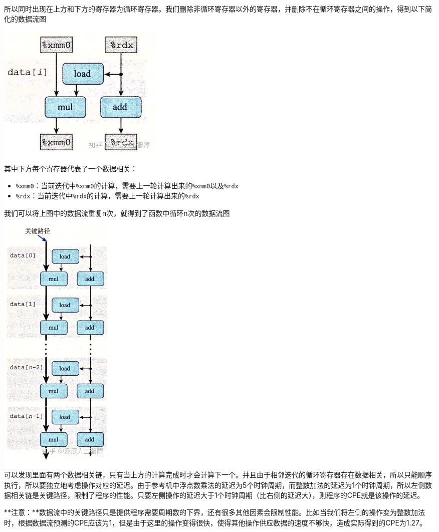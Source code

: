 所以同时出现在上方和下方的寄存器为循环寄存器。我们删除非循环寄存器以外的寄存器，并删除不在循环寄存器之间的操作，得到以下简化的数据流图

![img](pics/v2-5f08d8ea8f0cc158bbb2c4c362788ddf_720w.jpg)

其中下方每个寄存器代表了一个数据相关：

- `%xmm0`：当前迭代中`%xmm0`的计算，需要上一轮计算出来的`%xmm0`以及`%rdx`
- `%rdx`：当前迭代中`%rdx`的计算，需要上一轮计算出来的`%rdx`

我们可以将上图中的数据流重复n次，就得到了函数中循环n次的数据流图

![img](pics/v2-65371e1d87d373eaad9ef1c3e33dac1a_720w.jpg)

可以发现里面有两个数据相关链，只有当上方的计算完成时才会计算下一个。并且由于相邻迭代的循环寄存器存在数据相关，所以只能顺序执行，所以要独立地考虑操作对应的延迟。由于参考机中浮点数乘法的延迟为5个时钟周期，而整数加法的延迟为1个时钟周期，所以左侧数据相关链是关键路径，限制了程序的性能。只要左侧操作的延迟大于1个时钟周期（比右侧的延迟大），则程序的CPE就是该操作的延迟。

**注意：**数据流中的关键路径只是提供程序需要周期数的下界，还有很多其他因素会限制性能。比如当我们将左侧的操作变为整数加法时，根据数据流预测的CPE应该为1，但是由于这里的操作变得很快，使得其他操作供应数据的速度不够快，造成实际得到的CPE为1.27。
